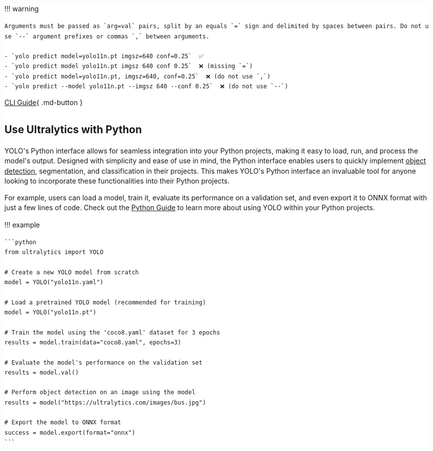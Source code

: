 !!! warning

    Arguments must be passed as `arg=val` pairs, split by an equals `=` sign and delimited by spaces between pairs. Do not use `--` argument prefixes or commas `,` between arguments.

    - `yolo predict model=yolo11n.pt imgsz=640 conf=0.25`  ✅
    - `yolo predict model yolo11n.pt imgsz 640 conf 0.25`  ❌ (missing `=`)
    - `yolo predict model=yolo11n.pt, imgsz=640, conf=0.25`  ❌ (do not use `,`)
    - `yolo predict --model yolo11n.pt --imgsz 640 --conf 0.25`  ❌ (do not use `--`)

[CLI Guide](usage/cli.md){ .md-button }

## Use Ultralytics with Python

YOLO's Python interface allows for seamless integration into your Python projects, making it easy to load, run, and process the model's output. Designed with simplicity and ease of use in mind, the Python interface enables users to quickly implement [object detection](https://www.ultralytics.com/glossary/object-detection), segmentation, and classification in their projects. This makes YOLO's Python interface an invaluable tool for anyone looking to incorporate these functionalities into their Python projects.

For example, users can load a model, train it, evaluate its performance on a validation set, and even export it to ONNX format with just a few lines of code. Check out the [Python Guide](usage/python.md) to learn more about using YOLO within your Python projects.

!!! example

    ```python
    from ultralytics import YOLO

    # Create a new YOLO model from scratch
    model = YOLO("yolo11n.yaml")

    # Load a pretrained YOLO model (recommended for training)
    model = YOLO("yolo11n.pt")

    # Train the model using the 'coco8.yaml' dataset for 3 epochs
    results = model.train(data="coco8.yaml", epochs=3)

    # Evaluate the model's performance on the validation set
    results = model.val()

    # Perform object detection on an image using the model
    results = model("https://ultralytics.com/images/bus.jpg")

    # Export the model to ONNX format
    success = model.export(format="onnx")
    ```

